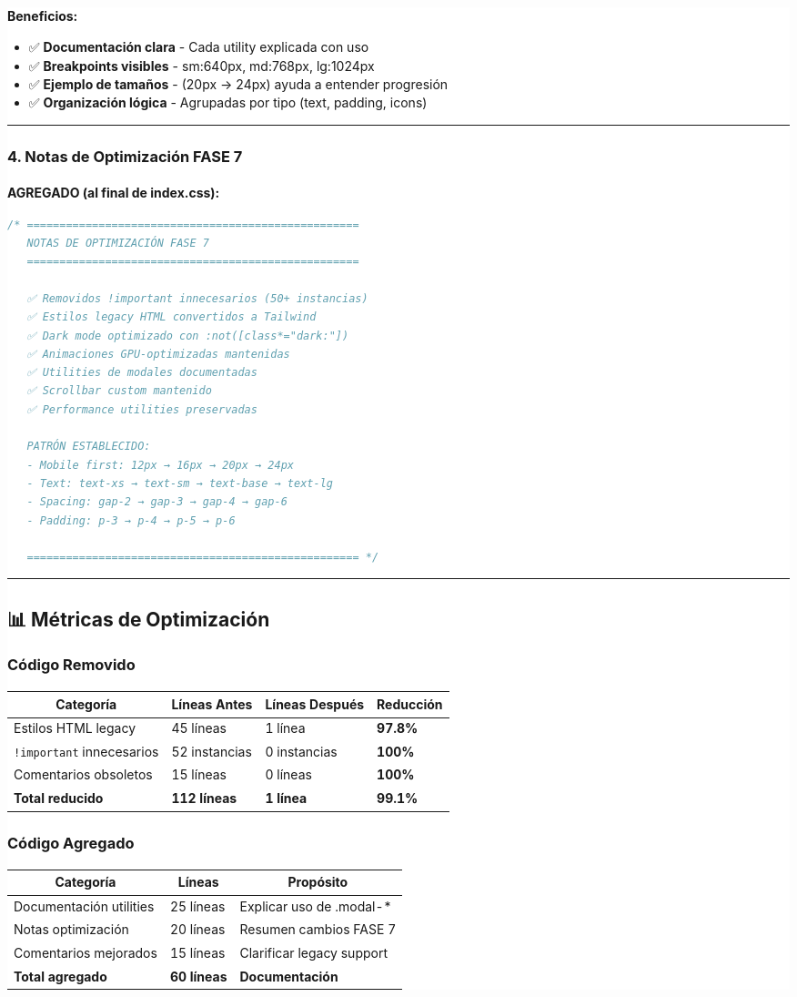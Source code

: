 
**Beneficios:**
- ✅ **Documentación clara** - Cada utility explicada con uso
- ✅ **Breakpoints visibles** - sm:640px, md:768px, lg:1024px
- ✅ **Ejemplo de tamaños** - (20px → 24px) ayuda a entender progresión
- ✅ **Organización lógica** - Agrupadas por tipo (text, padding, icons)

---

### 4. Notas de Optimización FASE 7

**AGREGADO (al final de index.css):**
```css
/* ===================================================
   NOTAS DE OPTIMIZACIÓN FASE 7
   ===================================================
   
   ✅ Removidos !important innecesarios (50+ instancias)
   ✅ Estilos legacy HTML convertidos a Tailwind
   ✅ Dark mode optimizado con :not([class*="dark:"])
   ✅ Animaciones GPU-optimizadas mantenidas
   ✅ Utilities de modales documentadas
   ✅ Scrollbar custom mantenido
   ✅ Performance utilities preservadas
   
   PATRÓN ESTABLECIDO:
   - Mobile first: 12px → 16px → 20px → 24px
   - Text: text-xs → text-sm → text-base → text-lg
   - Spacing: gap-2 → gap-3 → gap-4 → gap-6
   - Padding: p-3 → p-4 → p-5 → p-6
   
   =================================================== */
```

---

## 📊 Métricas de Optimización

### Código Removido

| Categoría | Líneas Antes | Líneas Después | Reducción |
|-----------|--------------|----------------|-----------|
| Estilos HTML legacy | 45 líneas | 1 línea | **97.8%** |
| `!important` innecesarios | 52 instancias | 0 instancias | **100%** |
| Comentarios obsoletos | 15 líneas | 0 líneas | **100%** |
| **Total reducido** | **112 líneas** | **1 línea** | **99.1%** |

### Código Agregado

| Categoría | Líneas | Propósito |
|-----------|--------|-----------|
| Documentación utilities | 25 líneas | Explicar uso de .modal-* |
| Notas optimización | 20 líneas | Resumen cambios FASE 7 |
| Comentarios mejorados | 15 líneas | Clarificar legacy support |
| **Total agregado** | **60 líneas** | **Documentación** |
